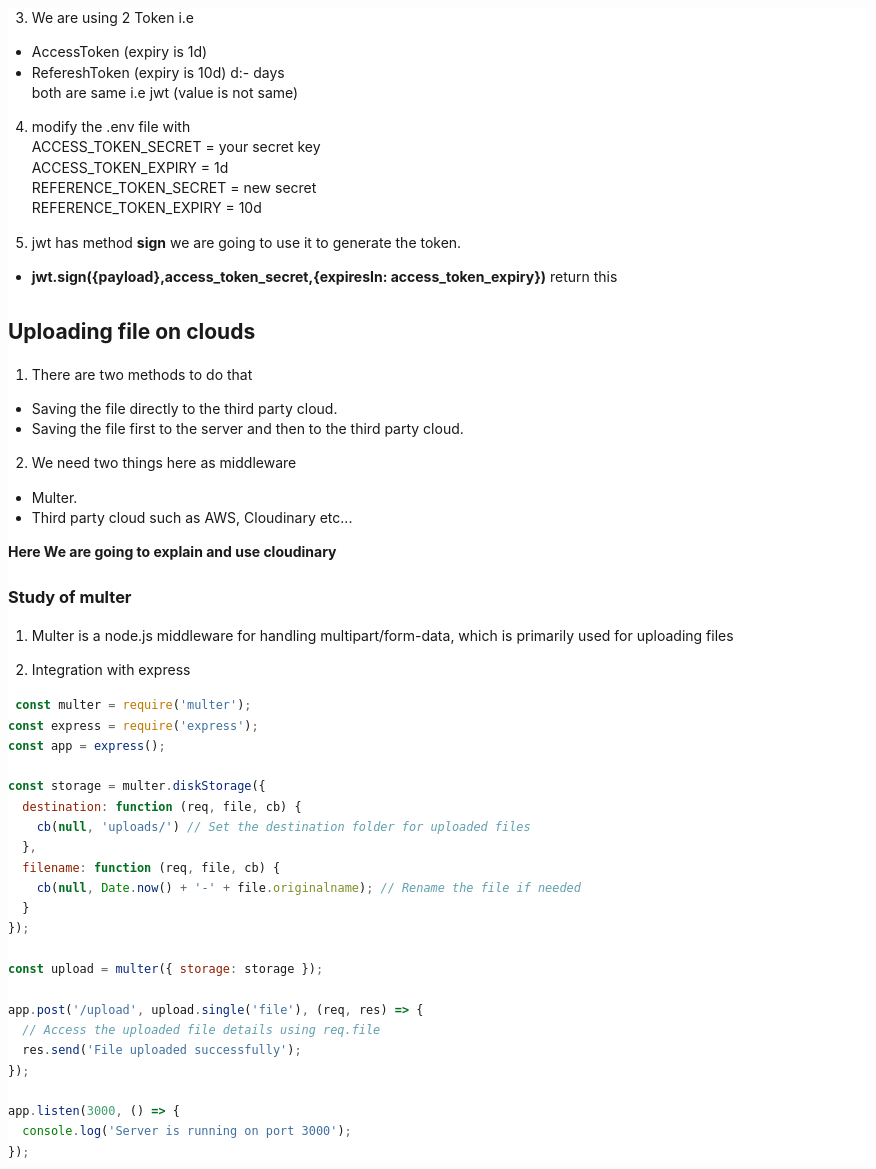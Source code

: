 3) We are using 2 Token i.e
- AccessToken (expiry is 1d)
- RefereshToken (expiry is 10d) d:- days  
both are same i.e jwt (value is not same)

4) modify the .env file with  
ACCESS_TOKEN_SECRET = your secret key  
ACCESS_TOKEN_EXPIRY = 1d  
REFERENCE_TOKEN_SECRET = new secret   
REFERENCE_TOKEN_EXPIRY = 10d  

5) jwt has method **sign** we are going to use it to generate the token. 

- **jwt.sign({payload},access_token_secret,{expiresIn: access_token_expiry})** return this 


## Uploading file on clouds
1) There are two methods to do that
- Saving the file directly to the third party cloud.
- Saving the file first to the server and then to the third party cloud.

2) We need two things here as middleware 
- Multer.
- Third party cloud such as AWS, Cloudinary etc...

**Here We are going to explain and use cloudinary**

### Study of multer
1) Multer is a node.js middleware for handling multipart/form-data, which is primarily used for uploading files

2) Integration with express
```javascript
 const multer = require('multer');
const express = require('express');
const app = express();

const storage = multer.diskStorage({
  destination: function (req, file, cb) {
    cb(null, 'uploads/') // Set the destination folder for uploaded files
  },
  filename: function (req, file, cb) {
    cb(null, Date.now() + '-' + file.originalname); // Rename the file if needed
  }
});

const upload = multer({ storage: storage });

app.post('/upload', upload.single('file'), (req, res) => {
  // Access the uploaded file details using req.file
  res.send('File uploaded successfully');
});

app.listen(3000, () => {
  console.log('Server is running on port 3000');
});

```
